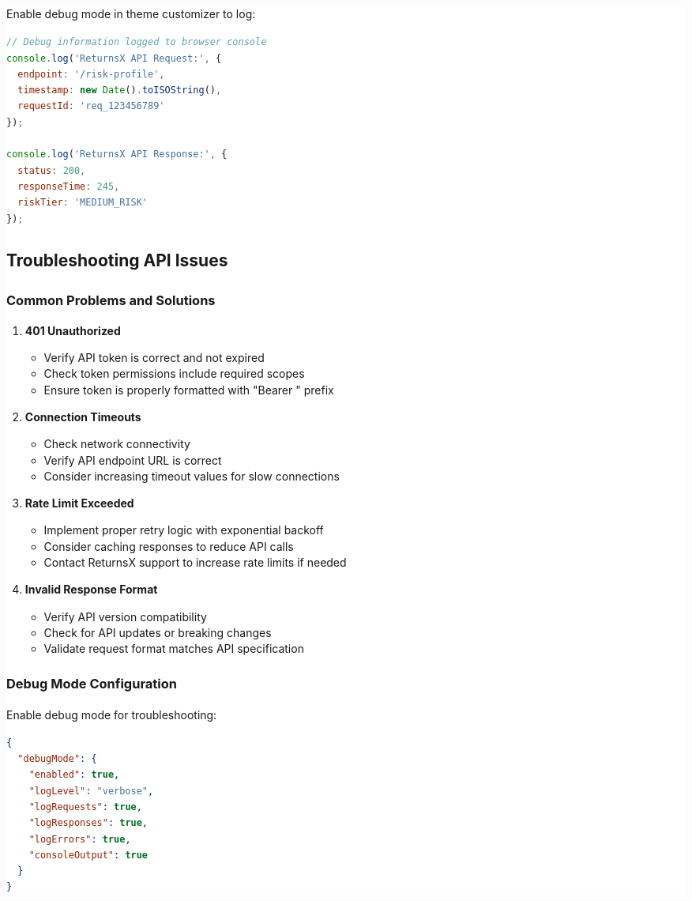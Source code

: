 Enable debug mode in theme customizer to log:

```javascript
// Debug information logged to browser console
console.log('ReturnsX API Request:', {
  endpoint: '/risk-profile',
  timestamp: new Date().toISOString(),
  requestId: 'req_123456789'
});

console.log('ReturnsX API Response:', {
  status: 200,
  responseTime: 245,
  riskTier: 'MEDIUM_RISK'
});
```

## Troubleshooting API Issues

### Common Problems and Solutions

1. **401 Unauthorized**
   - Verify API token is correct and not expired
   - Check token permissions include required scopes
   - Ensure token is properly formatted with "Bearer " prefix

2. **Connection Timeouts**
   - Check network connectivity
   - Verify API endpoint URL is correct
   - Consider increasing timeout values for slow connections

3. **Rate Limit Exceeded**
   - Implement proper retry logic with exponential backoff
   - Consider caching responses to reduce API calls
   - Contact ReturnsX support to increase rate limits if needed

4. **Invalid Response Format**
   - Verify API version compatibility
   - Check for API updates or breaking changes
   - Validate request format matches API specification

### Debug Mode Configuration

Enable debug mode for troubleshooting:

```json
{
  "debugMode": {
    "enabled": true,
    "logLevel": "verbose",
    "logRequests": true,
    "logResponses": true,
    "logErrors": true,
    "consoleOutput": true
  }
}
```
